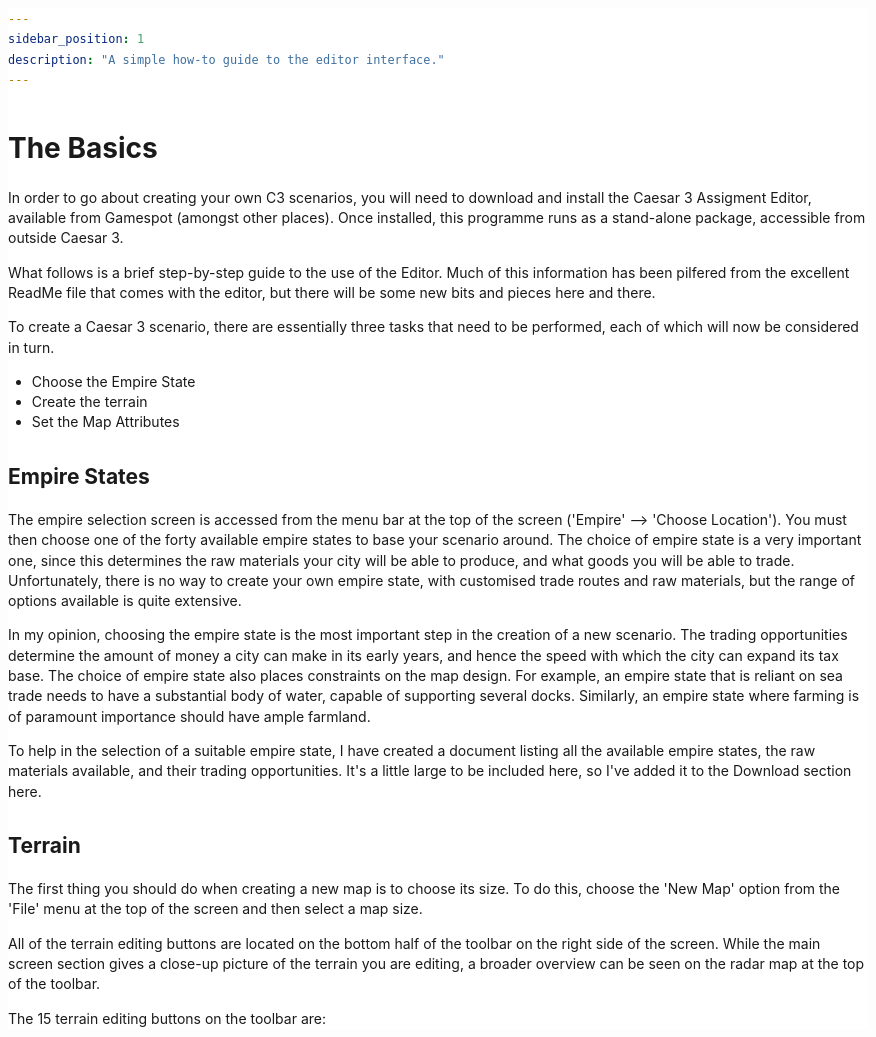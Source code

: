 ```yaml
---
sidebar_position: 1
description: "A simple how-to guide to the editor interface."
---
```

# The Basics

In order to go about creating your own C3 scenarios, you will need to download and install the Caesar 3 Assigment Editor, available from Gamespot (amongst other places). Once installed, this programme runs as a stand-alone package, accessible from outside Caesar 3.

What follows is a brief step-by-step guide to the use of the Editor. Much of this information has been pilfered from the excellent ReadMe file that comes with the editor, but there will be some new bits and pieces here and there.

To create a Caesar 3 scenario, there are essentially three tasks that need to be performed, each of which will now be considered in turn.

- Choose the Empire State
- Create the terrain
- Set the Map Attributes

## Empire States

The empire selection screen is accessed from the menu bar at the top of the screen ('Empire' --> 'Choose Location'). You must then choose one of the forty available empire states to base your scenario around. The choice of empire state is a very important one, since this determines the raw materials your city will be able to produce, and what goods you will be able to trade. Unfortunately, there is no way to create your own empire state, with customised trade routes and raw materials, but the range of options available is quite extensive.

In my opinion, choosing the empire state is the most important step in the creation of a new scenario. The trading opportunities determine the amount of money a city can make in its early years, and hence the speed with which the city can expand its tax base. The choice of empire state also places constraints on the map design. For example, an empire state that is reliant on sea trade needs to have a substantial body of water, capable of supporting several docks. Similarly, an empire state where farming is of paramount importance should have ample farmland.

To help in the selection of a suitable empire state, I have created a document listing all the available empire states, the raw materials available, and their trading opportunities. It's a little large to be included here, so I've added it to the Download section here.

## Terrain

The first thing you should do when creating a new map is to choose its size. To do this, choose the 'New Map' option from the 'File' menu at the top of the screen and then select a map size.

All of the terrain editing buttons are located on the bottom half of the toolbar on the right side of the screen. While the main screen section gives a close-up picture of the terrain you are editing, a broader overview can be seen on the radar map at the top of the toolbar.

The 15 terrain editing buttons on the toolbar are:
